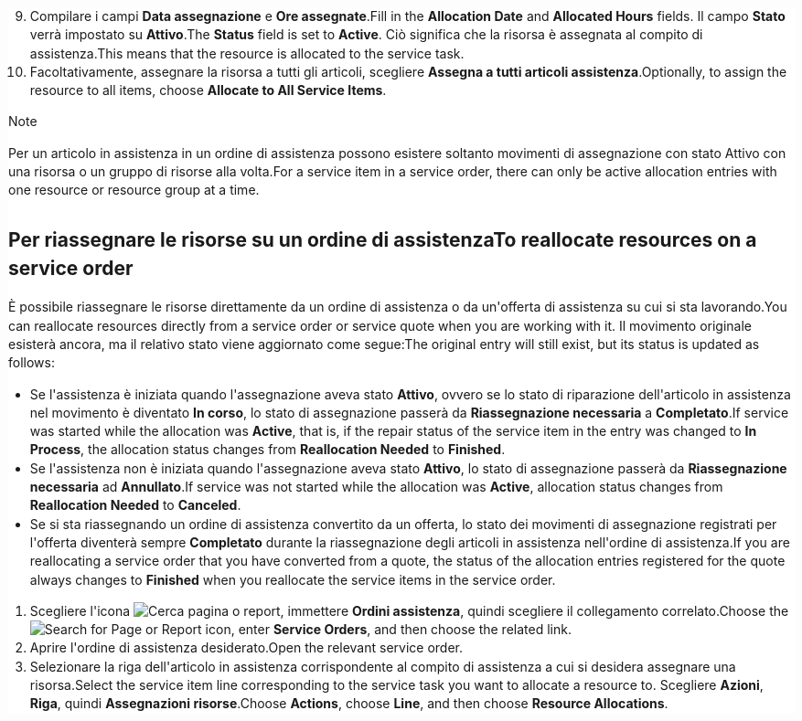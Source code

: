 9. <span data-ttu-id="9dc1d-153">Compilare i campi **Data assegnazione** e **Ore assegnate**.</span><span class="sxs-lookup"><span data-stu-id="9dc1d-153">Fill in the **Allocation Date** and **Allocated Hours** fields.</span></span> <span data-ttu-id="9dc1d-154">Il campo **Stato** verrà impostato su **Attivo**.</span><span class="sxs-lookup"><span data-stu-id="9dc1d-154">The **Status** field is set to **Active**.</span></span> <span data-ttu-id="9dc1d-155">Ciò significa che la risorsa è assegnata al compito di assistenza.</span><span class="sxs-lookup"><span data-stu-id="9dc1d-155">This means that the resource is allocated to the service task.</span></span>  
10. <span data-ttu-id="9dc1d-156">Facoltativamente, assegnare la risorsa a tutti gli articoli, scegliere **Assegna a tutti articoli assistenza**.</span><span class="sxs-lookup"><span data-stu-id="9dc1d-156">Optionally, to assign the resource to all items, choose **Allocate to All Service Items**.</span></span>

> [!NOTE]  
>  <span data-ttu-id="9dc1d-157">Per un articolo in assistenza in un ordine di assistenza possono esistere soltanto movimenti di assegnazione con stato Attivo con una risorsa o un gruppo di risorse alla volta.</span><span class="sxs-lookup"><span data-stu-id="9dc1d-157">For a service item in a service order, there can only be active allocation entries with one resource or resource group at a time.</span></span>

## <a name="to-reallocate-resources-on-a-service-order"></a><span data-ttu-id="9dc1d-158">Per riassegnare le risorse su un ordine di assistenza</span><span class="sxs-lookup"><span data-stu-id="9dc1d-158">To reallocate resources on a service order</span></span>  
<span data-ttu-id="9dc1d-159">È possibile riassegnare le risorse direttamente da un ordine di assistenza o da un'offerta di assistenza su cui si sta lavorando.</span><span class="sxs-lookup"><span data-stu-id="9dc1d-159">You can reallocate resources directly from a service order or service quote when you are working with it.</span></span> <span data-ttu-id="9dc1d-160">Il movimento originale esisterà ancora, ma il relativo stato viene aggiornato come segue:</span><span class="sxs-lookup"><span data-stu-id="9dc1d-160">The original entry will still exist, but its status is updated as follows:</span></span>  

* <span data-ttu-id="9dc1d-161">Se l'assistenza è iniziata quando l'assegnazione aveva stato **Attivo**, ovvero se lo stato di riparazione dell'articolo in assistenza nel movimento è diventato **In corso**, lo stato di assegnazione passerà da **Riassegnazione necessaria** a **Completato**.</span><span class="sxs-lookup"><span data-stu-id="9dc1d-161">If service was started while the allocation was **Active**, that is, if the repair status of the service item in the entry was changed to **In Process**, the allocation status changes from **Reallocation Needed** to **Finished**.</span></span>  
* <span data-ttu-id="9dc1d-162">Se l'assistenza non è iniziata quando l'assegnazione aveva stato **Attivo**, lo stato di assegnazione passerà da **Riassegnazione necessaria** ad **Annullato**.</span><span class="sxs-lookup"><span data-stu-id="9dc1d-162">If service was not started while the allocation was **Active**, allocation status changes from **Reallocation Needed** to **Canceled**.</span></span>  
* <span data-ttu-id="9dc1d-163">Se si sta riassegnando un ordine di assistenza convertito da un offerta, lo stato dei movimenti di assegnazione registrati per l'offerta diventerà sempre **Completato** durante la riassegnazione degli articoli in assistenza nell'ordine di assistenza.</span><span class="sxs-lookup"><span data-stu-id="9dc1d-163">If you are reallocating a service order that you have converted from a quote, the status of the allocation entries registered for the quote always changes to **Finished** when you reallocate the service items in the service order.</span></span>  

1. <span data-ttu-id="9dc1d-164">Scegliere l'icona ![Cerca pagina o report](media/ui-search/search_small.png "icona Cerca pagina o report"), immettere **Ordini assistenza**, quindi scegliere il collegamento correlato.</span><span class="sxs-lookup"><span data-stu-id="9dc1d-164">Choose the ![Search for Page or Report](media/ui-search/search_small.png "Search for Page or Report icon") icon, enter **Service Orders**, and then choose the related link.</span></span>  
2. <span data-ttu-id="9dc1d-165">Aprire l'ordine di assistenza desiderato.</span><span class="sxs-lookup"><span data-stu-id="9dc1d-165">Open the relevant service order.</span></span>  
3. <span data-ttu-id="9dc1d-166">Selezionare la riga dell'articolo in assistenza corrispondente al compito di assistenza a cui si desidera assegnare una risorsa.</span><span class="sxs-lookup"><span data-stu-id="9dc1d-166">Select the service item line corresponding to the service task you want to allocate a resource to.</span></span>  <span data-ttu-id="9dc1d-167">Scegliere **Azioni**, **Riga**, quindi **Assegnazioni risorse**.</span><span class="sxs-lookup"><span data-stu-id="9dc1d-167">Choose **Actions**, choose **Line**, and then choose **Resource Allocations**.</span></span>  